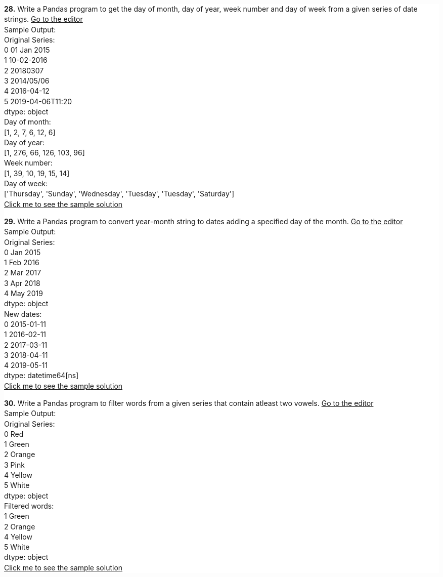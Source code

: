 **28.** Write a Pandas program to get the day of month, day of year, week number and day of week from a given series of date strings. [Go to the editor](#EDITOR)  
Sample Output:  
Original Series:  
0 01 Jan 2015  
1 10-02-2016  
2 20180307  
3 2014/05/06  
4 2016-04-12  
5 2019-04-06T11:20  
dtype: object  
Day of month:  
\[1, 2, 7, 6, 12, 6\]  
Day of year:  
\[1, 276, 66, 126, 103, 96\]  
Week number:  
\[1, 39, 10, 19, 15, 14\]  
Day of week:  
\['Thursday', 'Sunday', 'Wednesday', 'Tuesday', 'Tuesday', 'Saturday'\]  
[Click me to see the sample solution](python-pandas-data-series-exercise-28.php)

**29.** Write a Pandas program to convert year-month string to dates adding a specified day of the month. [Go to the editor](#EDITOR)  
Sample Output:  
Original Series:  
0 Jan 2015  
1 Feb 2016  
2 Mar 2017  
3 Apr 2018  
4 May 2019  
dtype: object  
New dates:  
0 2015-01-11  
1 2016-02-11  
2 2017-03-11  
3 2018-04-11  
4 2019-05-11  
dtype: datetime64\[ns\]  
[Click me to see the sample solution](python-pandas-data-series-exercise-29.php)

**30.** Write a Pandas program to filter words from a given series that contain atleast two vowels. [Go to the editor](#EDITOR)  
Sample Output:  
Original Series:  
0 Red  
1 Green  
2 Orange  
3 Pink  
4 Yellow  
5 White  
dtype: object  
Filtered words:  
1 Green  
2 Orange  
4 Yellow  
5 White  
dtype: object  
[Click me to see the sample solution](python-pandas-data-series-exercise-30.php)
